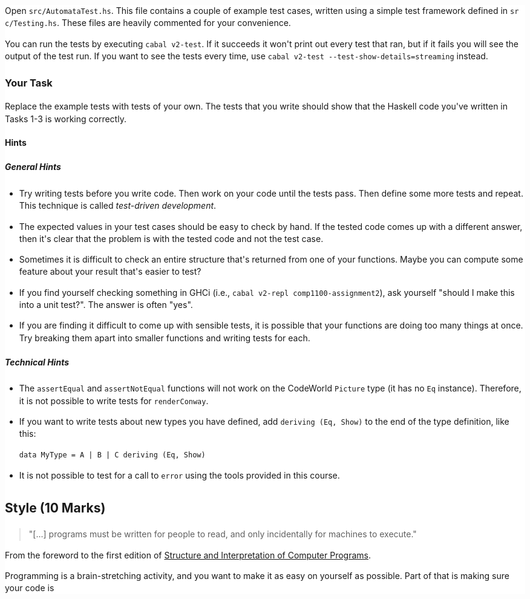 Open `src/AutomataTest.hs`. This file contains a couple of example
test cases, written using a simple test framework defined in
`src/Testing.hs`. These files are heavily commented for your
convenience.

You can run the tests by executing `cabal v2-test`. If it succeeds it
won't print out every test that ran, but if it fails you will see the
output of the test run. If you want to see the tests every time, use
`cabal v2-test --test-show-details=streaming` instead.

### Your Task

Replace the example tests with tests of your own. The tests that you
write should show that the Haskell code you've written in Tasks 1-3
is working correctly.

#### Hints

##### General Hints

* Try writing tests before you write code. Then work on your code
  until the tests pass. Then define some more tests and repeat. This
  technique is called _test-driven development_.

* The expected values in your test cases should be easy to check by
  hand. If the tested code comes up with a different answer, then it's
  clear that the problem is with the tested code and not the test
  case.

* Sometimes it is difficult to check an entire structure that's
  returned from one of your functions. Maybe you can compute some
  feature about your result that's easier to test?

* If you find yourself checking something in GHCi (i.e., `cabal
  v2-repl comp1100-assignment2`), ask yourself "should I make this
  into a unit test?". The answer is often "yes".

* If you are finding it difficult to come up with sensible tests, it
  is possible that your functions are doing too many things at
  once. Try breaking them apart into smaller functions and writing
  tests for each.

##### Technical Hints

* The `assertEqual` and `assertNotEqual` functions will not work on
  the CodeWorld `Picture` type (it has no `Eq` instance). Therefore,
  it is not possible to write tests for `renderConway`.

* If you want to write tests about new types you have defined, add
  `deriving (Eq, Show)` to the end of the type definition, like this:

  ```data MyType = A | B | C deriving (Eq, Show)```

* It is not possible to test for a call to `error` using the tools
  provided in this course.


## Style (10 Marks)

> "[...] programs must be written for people to read, and only
> incidentally for machines to execute."

From the foreword to the first edition of [Structure and
Interpretation of Computer Programs](https://mitpress.mit.edu/sites/default/files/sicp/full-text/book/book-Z-H-7.html).

Programming is a brain-stretching activity, and you want to make it as
easy on yourself as possible. Part of that is making sure your code is
  ```